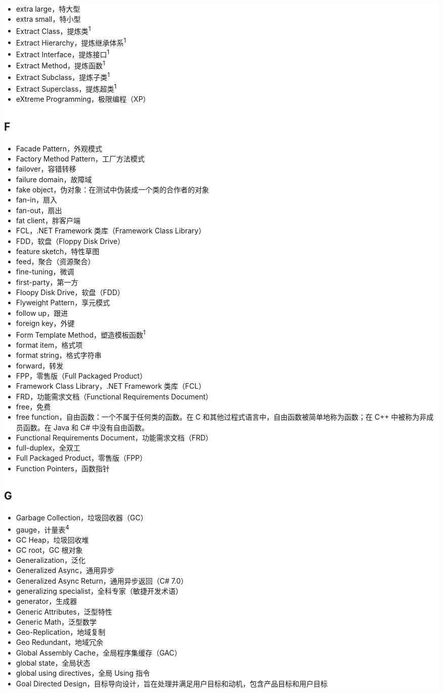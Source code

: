 - extra large，特大型
- extra small，特小型
- Extract Class，提炼类<sup>1</sup>
- Extract Hierarchy，提炼继承体系<sup>1</sup>
- Extract Interface，提炼接口<sup>1</sup>
- Extract Method，提炼函数<sup>1</sup>
- Extract Subclass，提炼子类<sup>1</sup>
- Extract Superclass，提炼超类<sup>1</sup>
- eXtreme Programming，极限编程（XP）

## F

- Facade Pattern，外观模式
- Factory Method Pattern，工厂方法模式
- failover，容错转移
- failure domain，故障域
- fake object，伪对象：在测试中伪装成一个类的合作者的对象
- fan-in，扇入
- fan-out，扇出
- fat client，胖客户端
- FCL，.NET Framework 类库（Framework Class Library）
- FDD，软盘（Floppy Disk Drive）
- feature sketch，特性草图
- feed，聚合（资源聚合）
- fine-tuning，微调
- first-party，第一方
- Floopy Disk Drive，软盘（FDD）
- Flyweight Pattern，享元模式
- follow up，跟进
- foreign key，外键
- Form Template Method，塑造模板函数<sup>1</sup>
- format item，格式项
- format string，格式字符串
- forward，转发
- FPP，零售版（Full Packaged Product）
- Framework Class Library，.NET Framework 类库（FCL）
- FRD，功能需求文档（Functional Requirements Document）
- free，免费
- free function，自由函数：一个不属于任何类的函数。在 C 和其他过程式语言中，自由函数被简单地称为函数；在 C++ 中被称为非成员函数。在 Java 和 C# 中没有自由函数。
- Functional Requirements Document，功能需求文档（FRD）
- full-duplex，全双工
- Full Packaged Product，零售版（FPP）
- Function Pointers，函数指针

## G

- Garbage Collection，垃圾回收器（GC）
- gauge，计量表<sup>4</sup>
- GC Heap，垃圾回收堆
- GC root，GC 根对象
- Generalization，泛化
- Generalized Async，通用异步
- Generalized Async Return，通用异步返回（C# 7.0）
- generalizing specialist，全科专家（敏捷开发术语）
- generator，生成器
- Generic Attributes，泛型特性
- Generic Math，泛型数学
- Geo-Replication，地域复制
- Geo Redundant，地域冗余
- Global Assembly Cache，全局程序集缓存（GAC）
- global state，全局状态
- global using directives，全局 Using 指令
- Goal Directed Design，目标导向设计，旨在处理并满足用户目标和动机，包含产品目标和用户目标